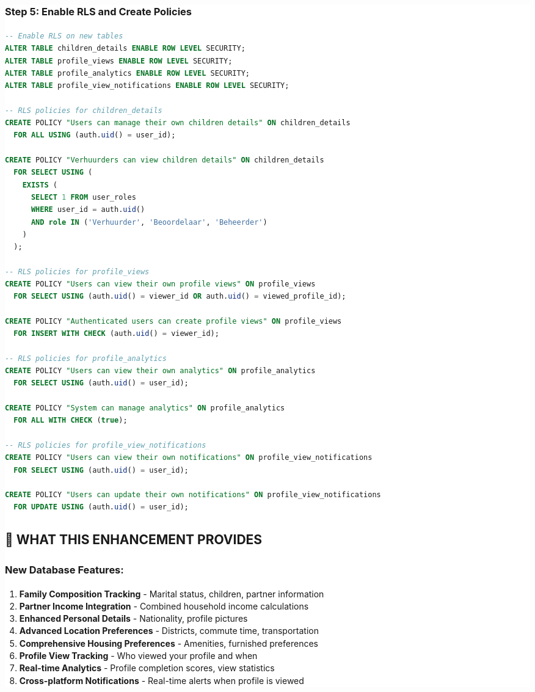 ### **Step 5: Enable RLS and Create Policies**

```sql
-- Enable RLS on new tables
ALTER TABLE children_details ENABLE ROW LEVEL SECURITY;
ALTER TABLE profile_views ENABLE ROW LEVEL SECURITY;
ALTER TABLE profile_analytics ENABLE ROW LEVEL SECURITY;
ALTER TABLE profile_view_notifications ENABLE ROW LEVEL SECURITY;

-- RLS policies for children_details
CREATE POLICY "Users can manage their own children details" ON children_details
  FOR ALL USING (auth.uid() = user_id);

CREATE POLICY "Verhuurders can view children details" ON children_details
  FOR SELECT USING (
    EXISTS (
      SELECT 1 FROM user_roles 
      WHERE user_id = auth.uid() 
      AND role IN ('Verhuurder', 'Beoordelaar', 'Beheerder')
    )
  );

-- RLS policies for profile_views
CREATE POLICY "Users can view their own profile views" ON profile_views
  FOR SELECT USING (auth.uid() = viewer_id OR auth.uid() = viewed_profile_id);

CREATE POLICY "Authenticated users can create profile views" ON profile_views
  FOR INSERT WITH CHECK (auth.uid() = viewer_id);

-- RLS policies for profile_analytics
CREATE POLICY "Users can view their own analytics" ON profile_analytics
  FOR SELECT USING (auth.uid() = user_id);

CREATE POLICY "System can manage analytics" ON profile_analytics
  FOR ALL WITH CHECK (true);

-- RLS policies for profile_view_notifications
CREATE POLICY "Users can view their own notifications" ON profile_view_notifications
  FOR SELECT USING (auth.uid() = user_id);

CREATE POLICY "Users can update their own notifications" ON profile_view_notifications
  FOR UPDATE USING (auth.uid() = user_id);
```

## 🎯 **WHAT THIS ENHANCEMENT PROVIDES**

### **New Database Features:**
1. **Family Composition Tracking** - Marital status, children, partner information
2. **Partner Income Integration** - Combined household income calculations
3. **Enhanced Personal Details** - Nationality, profile pictures
4. **Advanced Location Preferences** - Districts, commute time, transportation
5. **Comprehensive Housing Preferences** - Amenities, furnished preferences
6. **Profile View Tracking** - Who viewed your profile and when
7. **Real-time Analytics** - Profile completion scores, view statistics
8. **Cross-platform Notifications** - Real-time alerts when profile is viewed
